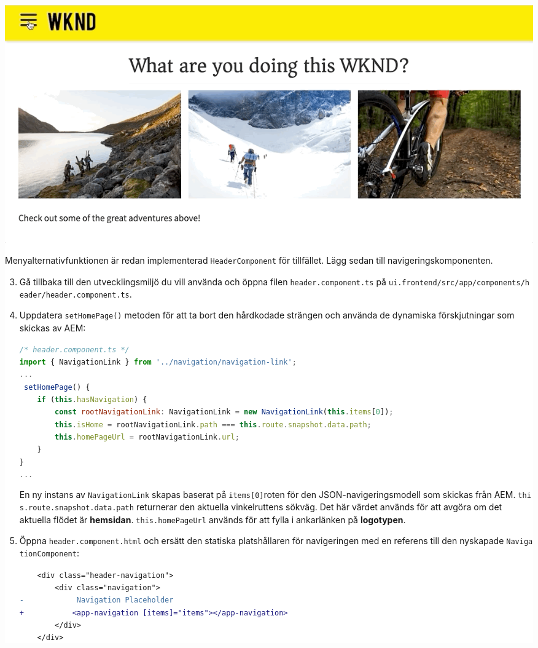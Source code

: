    ![menyväxla till/från](./assets/navigation-routing/nav-toggle-static.gif)

   Menyalternativfunktionen är redan implementerad `HeaderComponent` för tillfället. Lägg sedan till navigeringskomponenten.

3. Gå tillbaka till den utvecklingsmiljö du vill använda och öppna filen `header.component.ts` på `ui.frontend/src/app/components/header/header.component.ts`.
4. Uppdatera `setHomePage()` metoden för att ta bort den hårdkodade strängen och använda de dynamiska förskjutningar som skickas av AEM:

   ```js
   /* header.component.ts */
   import { NavigationLink } from '../navigation/navigation-link';
   ...
    setHomePage() {
       if (this.hasNavigation) {
           const rootNavigationLink: NavigationLink = new NavigationLink(this.items[0]);
           this.isHome = rootNavigationLink.path === this.route.snapshot.data.path;
           this.homePageUrl = rootNavigationLink.url;
       }
   }
   ...
   ```

   En ny instans av `NavigationLink` skapas baserat på `items[0]`roten för den JSON-navigeringsmodell som skickas från AEM. `this.route.snapshot.data.path` returnerar den aktuella vinkelruttens sökväg. Det här värdet används för att avgöra om det aktuella flödet är **hemsidan**. `this.homePageUrl` används för att fylla i ankarlänken på **logotypen**.

5. Öppna `header.component.html` och ersätt den statiska platshållaren för navigeringen med en referens till den nyskapade `NavigationComponent`:

   ```diff
       <div class="header-navigation">
           <div class="navigation">
   -            Navigation Placeholder
   +           <app-navigation [items]="items"></app-navigation>
           </div>
       </div>
   ```
